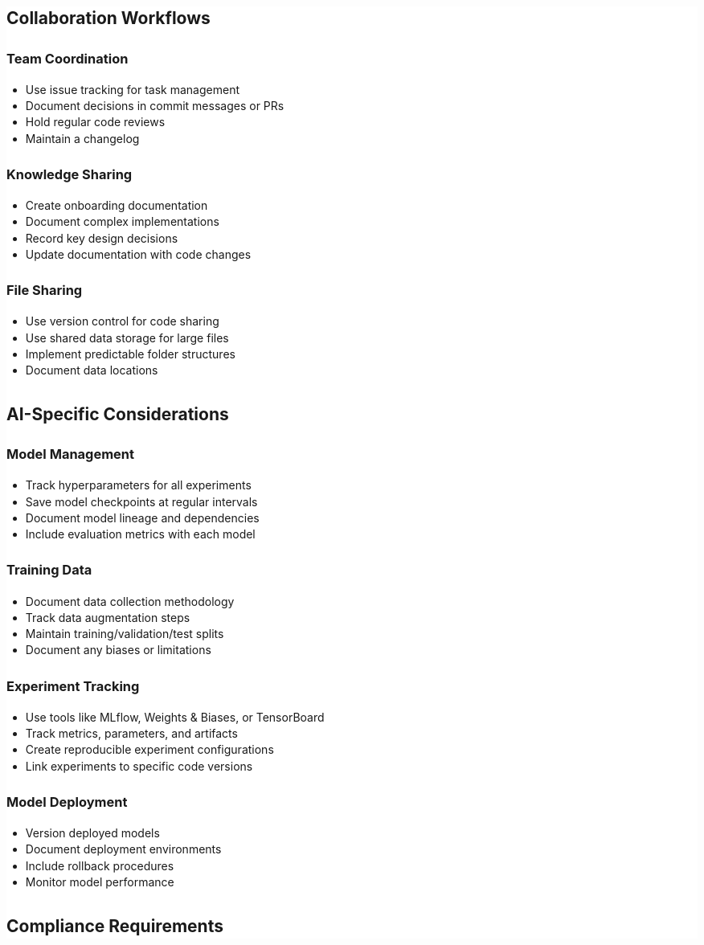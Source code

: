 ## Collaboration Workflows

### Team Coordination
- Use issue tracking for task management
- Document decisions in commit messages or PRs
- Hold regular code reviews
- Maintain a changelog

### Knowledge Sharing
- Create onboarding documentation
- Document complex implementations
- Record key design decisions
- Update documentation with code changes

### File Sharing
- Use version control for code sharing
- Use shared data storage for large files
- Implement predictable folder structures
- Document data locations

## AI-Specific Considerations

### Model Management
- Track hyperparameters for all experiments
- Save model checkpoints at regular intervals
- Document model lineage and dependencies
- Include evaluation metrics with each model

### Training Data
- Document data collection methodology
- Track data augmentation steps
- Maintain training/validation/test splits
- Document any biases or limitations

### Experiment Tracking
- Use tools like MLflow, Weights & Biases, or TensorBoard
- Track metrics, parameters, and artifacts
- Create reproducible experiment configurations
- Link experiments to specific code versions

### Model Deployment
- Version deployed models
- Document deployment environments
- Include rollback procedures
- Monitor model performance

## Compliance Requirements
